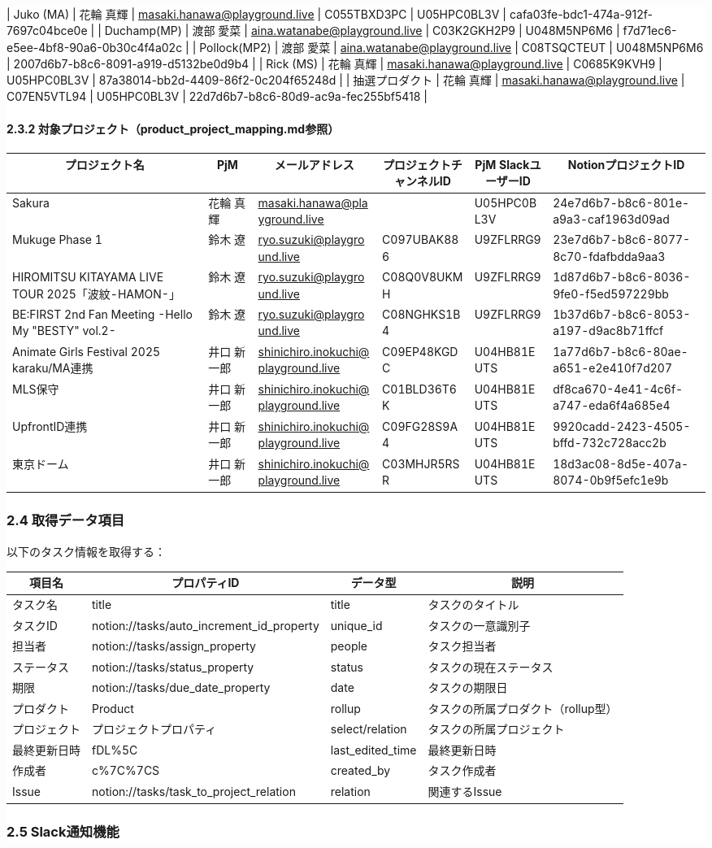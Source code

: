 | Juko (MA) | 花輪 真輝 | masaki.hanawa@playground.live | C055TBXD3PC | U05HPC0BL3V | cafa03fe-bdc1-474a-912f-7697c04bce0e |
| Duchamp(MP) | 渡部 愛菜 | aina.watanabe@playground.live | C03K2GKH2P9 | U048M5NP6M6 | f7d71ec6-e5ee-4bf8-90a6-0b30c4f4a02c |
| Pollock(MP2) | 渡部 愛菜 | aina.watanabe@playground.live | C08TSQCTEUT | U048M5NP6M6 | 2007d6b7-b8c6-8091-a919-d5132be0d9b4 |
| Rick (MS) | 花輪 真輝 | masaki.hanawa@playground.live | C0685K9KVH9 | U05HPC0BL3V | 87a38014-bb2d-4409-86f2-0c204f65248d |
| 抽選プロダクト | 花輪 真輝 | masaki.hanawa@playground.live | C07EN5VTL94 | U05HPC0BL3V | 22d7d6b7-b8c6-80d9-ac9a-fec255bf5418 |

#### 2.3.2 対象プロジェクト（product_project_mapping.md参照）
| プロジェクト名 | PjM | メールアドレス | プロジェクトチャンネルID | PjM SlackユーザーID | NotionプロジェクトID |
|---------------|-----|----------------|---------------------------|--------------------|---------------------|
| Sakura | 花輪 真輝 | masaki.hanawa@playground.live |  | U05HPC0BL3V | 24e7d6b7-b8c6-801e-a9a3-caf1963d09ad |
| Mukuge Phase 1 | 鈴木 遼 | ryo.suzuki@playground.live | C097UBAK886 | U9ZFLRRG9 | 23e7d6b7-b8c6-8077-8c70-fdafbdda9aa3 |
| HIROMITSU KITAYAMA LIVE TOUR 2025「波紋-HAMON-」 | 鈴木 遼 | ryo.suzuki@playground.live | C08Q0V8UKMH | U9ZFLRRG9 | 1d87d6b7-b8c6-8036-9fe0-f5ed597229bb |
| BE:FIRST 2nd Fan Meeting -Hello My "BESTY" vol.2- | 鈴木 遼 | ryo.suzuki@playground.live | C08NGHKS1B4 | U9ZFLRRG9 | 1b37d6b7-b8c6-8053-a197-d9ac8b71ffcf |
| Animate Girls Festival 2025 karaku/MA連携 | 井口 新一郎 | shinichiro.inokuchi@playground.live | C09EP48KGDC | U04HB81EUTS | 1a77d6b7-b8c6-80ae-a651-e2e410f7d207 |
| MLS保守 | 井口 新一郎 | shinichiro.inokuchi@playground.live | C01BLD36T6K | U04HB81EUTS | df8ca670-4e41-4c6f-a747-eda6f4a685e4 |
| UpfrontID連携 | 井口 新一郎 | shinichiro.inokuchi@playground.live | C09FG28S9A4 | U04HB81EUTS | 9920cadd-2423-4505-bffd-732c728acc2b |
| 東京ドーム | 井口 新一郎 | shinichiro.inokuchi@playground.live | C03MHJR5RSR | U04HB81EUTS | 18d3ac08-8d5e-407a-8074-0b9f5efc1e9b |

### 2.4 取得データ項目
以下のタスク情報を取得する：

| 項目名 | プロパティID | データ型 | 説明 |
|--------|-------------|----------|------|
| タスク名 | title | title | タスクのタイトル |
| タスクID | notion://tasks/auto_increment_id_property | unique_id | タスクの一意識別子 |
| 担当者 | notion://tasks/assign_property | people | タスク担当者 |
| ステータス | notion://tasks/status_property | status | タスクの現在ステータス |
| 期限 | notion://tasks/due_date_property | date | タスクの期限日 |
| プロダクト | Product | rollup | タスクの所属プロダクト（rollup型） |
| プロジェクト | プロジェクトプロパティ | select/relation | タスクの所属プロジェクト |
| 最終更新日時 | fDL%5C | last_edited_time | 最終更新日時 |
| 作成者 | c%7C%7CS | created_by | タスク作成者 |
| Issue | notion://tasks/task_to_project_relation | relation | 関連するIssue |

### 2.5 Slack通知機能
